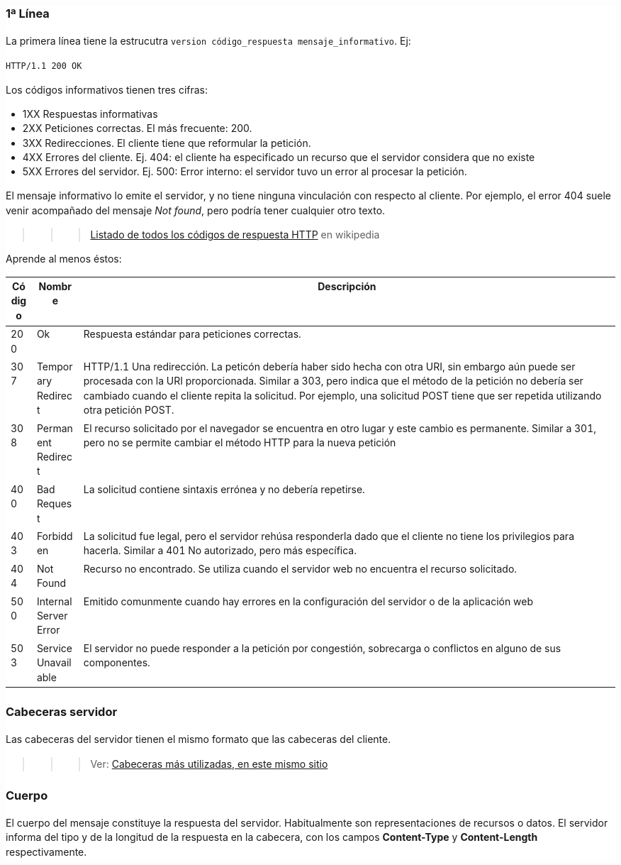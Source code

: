 ```http
```
### 1ª Línea

La primera línea tiene la estrucutra `version código_respuesta mensaje_informativo`. Ej:
```http
HTTP/1.1 200 OK
```

Los códigos informativos tienen tres cifras:
* 1XX Respuestas informativas
* 2XX Peticiones correctas. El más frecuente: 200.
* 3XX Redirecciones. El cliente tiene que reformular la petición.
* 4XX Errores del cliente. Ej. 404: el cliente ha especificado un recurso que el servidor considera que no existe
* 5XX Errores del servidor. Ej. 500: Error interno: el servidor tuvo un error al procesar la petición.

El mensaje informativo lo emite el servidor, y no tiene ninguna vinculación con respecto al cliente. Por ejemplo, el error 404 suele venir acompañado del mensaje _Not found_, pero podría tener cualquier otro texto.

>>> [Listado de todos los códigos de respuesta HTTP](https://es.wikipedia.org/wiki/Anexo:C%C3%B3digos_de_estado_HTTP) en wikipedia

Aprende al menos éstos:

Código | Nombre | Descripción
------ | ------ | -----------
200 | Ok | Respuesta estándar para peticiones correctas.
307 | Temporary Redirect | HTTP/1.1 Una redirección. La peticón debería haber sido hecha con otra URI, sin embargo aún puede ser procesada con la URI proporcionada. Similar a 303, pero indica que el método de la petición no debería ser cambiado cuando el cliente repita la solicitud. Por ejemplo, una solicitud POST tiene que ser repetida utilizando otra petición POST.
308 | Permanent Redirect | El recurso solicitado por el navegador se encuentra en otro lugar y este cambio es permanente. Similar a 301, pero no se permite cambiar el método HTTP para la nueva petición
400 | Bad Request | La solicitud contiene sintaxis errónea y no debería repetirse.
403 | Forbidden | La solicitud fue legal, pero el servidor rehúsa responderla dado que el cliente no tiene los privilegios para hacerla. Similar a 401 No autorizado, pero más específica.
404 | Not Found | Recurso no encontrado. Se utiliza cuando el servidor web no encuentra el recurso solicitado. 
500 | Internal Server Error | Emitido comunmente cuando hay errores en la configuración del servidor o de la aplicación web
503 | Service Unavailable | El servidor no puede responder a la petición por congestión, sobrecarga o conflictos en alguno de sus componentes.

### Cabeceras servidor
Las cabeceras del servidor tienen el mismo formato que las cabeceras del cliente.

>>> Ver: [Cabeceras más utilizadas, en este mismo sitio](/protocolos/http/cabeceras)

### Cuerpo
El cuerpo del mensaje constituye la respuesta del servidor. Habitualmente son representaciones de recursos o datos.
El servidor informa del tipo y de la longitud de la respuesta en la cabecera, con los campos **Content-Type** y **Content-Length** respectivamente.
